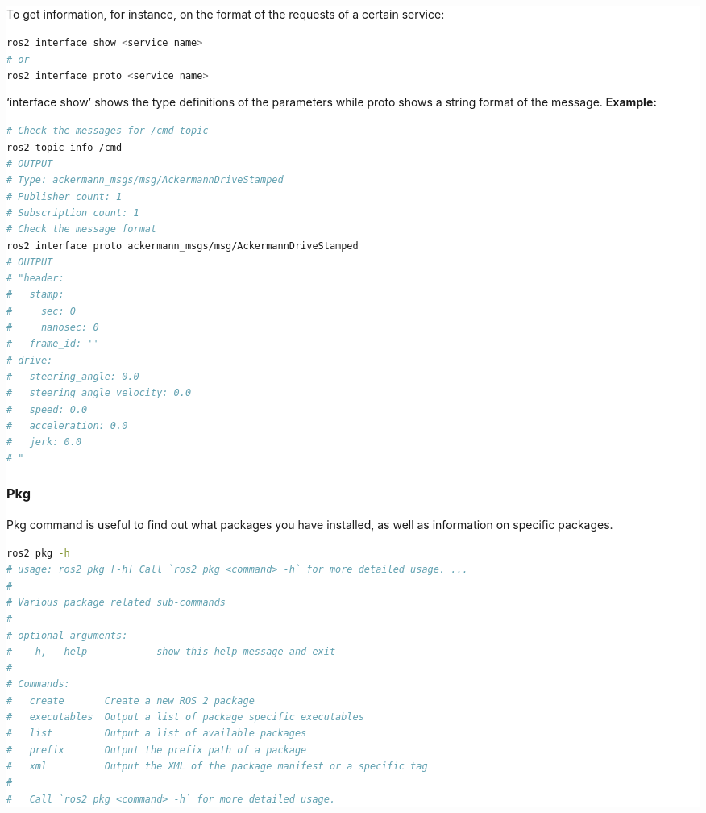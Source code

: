 To get information, for instance, on the format of the requests of a certain service:

```bash
ros2 interface show <service_name>
# or
ros2 interface proto <service_name>
```

‘interface show’ shows the type definitions of the parameters while proto shows a string format of the message. **Example:**

```bash
# Check the messages for /cmd topic 
ros2 topic info /cmd
# OUTPUT
# Type: ackermann_msgs/msg/AckermannDriveStamped
# Publisher count: 1
# Subscription count: 1
# Check the message format
ros2 interface proto ackermann_msgs/msg/AckermannDriveStamped
# OUTPUT
# "header:
#   stamp:
#     sec: 0
#     nanosec: 0
#   frame_id: ''
# drive:
#   steering_angle: 0.0
#   steering_angle_velocity: 0.0
#   speed: 0.0
#   acceleration: 0.0
#   jerk: 0.0
# "
```

### Pkg

Pkg command is useful to find out what packages you have installed, as well as information on specific packages.

```bash
ros2 pkg -h
# usage: ros2 pkg [-h] Call `ros2 pkg <command> -h` for more detailed usage. ...
#
# Various package related sub-commands
#
# optional arguments:
#   -h, --help            show this help message and exit
#
# Commands:
#   create       Create a new ROS 2 package
#   executables  Output a list of package specific executables
#   list         Output a list of available packages
#   prefix       Output the prefix path of a package
#   xml          Output the XML of the package manifest or a specific tag
#
#   Call `ros2 pkg <command> -h` for more detailed usage.
```
